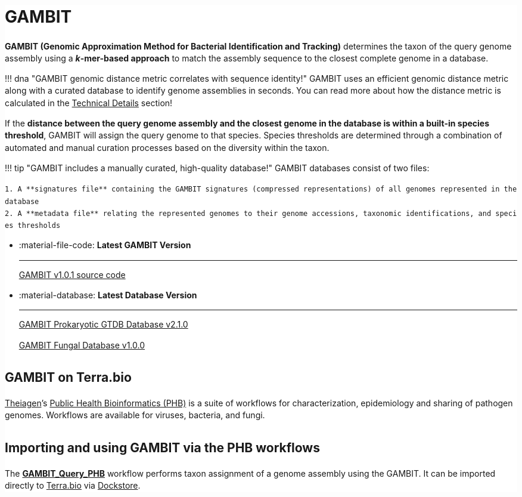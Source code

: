 # GAMBIT

**GAMBIT (Genomic Approximation Method for Bacterial Identification and Tracking)** determines the taxon of the query genome assembly using a ***k*-mer-based approach** to match the assembly sequence to the closest complete genome in a database.

!!! dna "GAMBIT genomic distance metric correlates with sequence identity!"
    GAMBIT uses an efficient genomic distance metric along with a curated database to identify genome assemblies in seconds. You can read more about how the distance metric is calculated in the [Technical Details](#technical-details) section!

If the **distance between the query genome assembly and the closest genome in the database is within a built-in species threshold**, GAMBIT will assign the query genome to that species. Species thresholds are determined through a combination of automated and manual curation processes based on the diversity within the taxon.

!!! tip "GAMBIT includes a manually curated, high-quality database!"
    GAMBIT databases consist of two files:

    1. A **signatures file** containing the GAMBIT signatures (compressed representations) of all genomes represented in the database 
    2. A **metadata file** relating the represented genomes to their genome accessions, taxonomic identifications, and species thresholds
  
<div class="grid cards" markdown>

-   :material-file-code: **Latest GAMBIT Version**

    ---

    [GAMBIT v1.0.1 source code](https://github.com/jlumpe/gambit/releases/tag/v1.0.1)

-   :material-database: **Latest Database Version**

    ---

    [GAMBIT Prokaryotic GTDB Database v2.1.0](#gambit-gtdb-database-v210)

    [GAMBIT Fungal Database v1.0.0](#gambit-fungal-database-v100)

</div>

## GAMBIT on Terra.bio

[Theiagen](https://www.theiagen.com/)’s [Public Health Bioinformatics (PHB)](https://github.com/theiagen/public_health_bioinformatics) is a suite of workflows for characterization, epidemiology and sharing of pathogen genomes. Workflows are available for viruses, bacteria, and fungi.

## Importing and using GAMBIT via the PHB workflows

The [**GAMBIT_Query_PHB**](https://dockstore.org/workflows/github.com/theiagen/public_health_bioinformatics/Gambit_Query_PHB) workflow performs taxon assignment of a genome assembly using the GAMBIT. It can be imported directly to [Terra.bio](https://terra.bio) via [Dockstore](https://dockstore.org).
